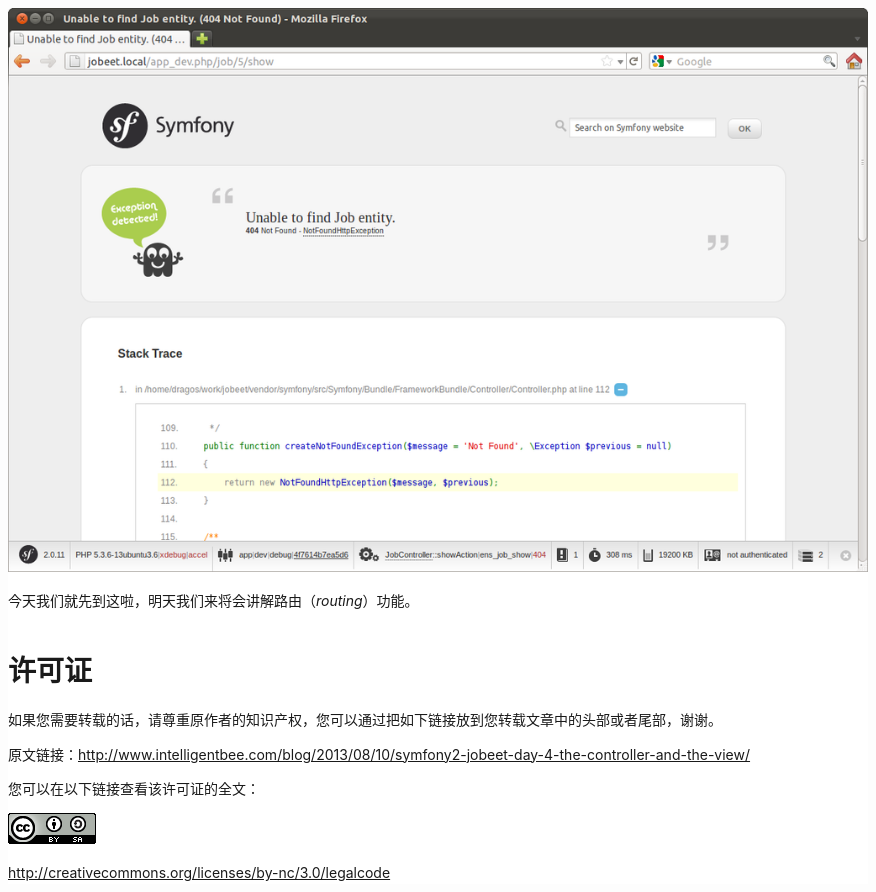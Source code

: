 ![](imgs/04-04.png)

今天我们就先到这啦，明天我们来将会讲解路由（*routing*）功能。

# 许可证 #

如果您需要转载的话，请尊重原作者的知识产权，您可以通过把如下链接放到您转载文章中的头部或者尾部，谢谢。

原文链接：<http://www.intelligentbee.com/blog/2013/08/10/symfony2-jobeet-day-4-the-controller-and-the-view/>

您可以在以下链接查看该许可证的全文：

![](../imgs/license.png)

<http://creativecommons.org/licenses/by-nc/3.0/legalcode>
